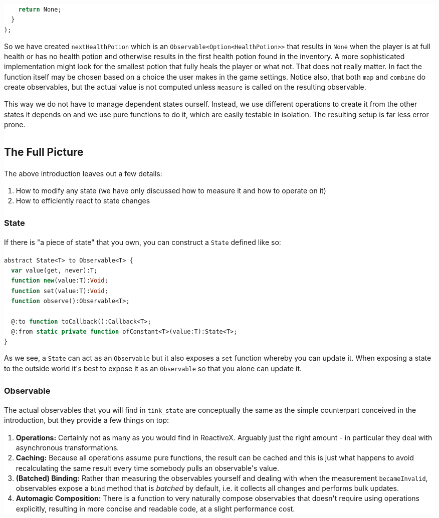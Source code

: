 ```haxe
    return None;
  }
);
```

So we have created `nextHealthPotion` which is an `Observable<Option<HealthPotion>>` that results in `None` when the player is at full health or has no health potion and otherwise results in the first health potion found in the inventory. A more sophisticated implementation might look for the smallest potion that fully heals the player or what not. That does not really matter. In fact the function itself may be chosen based on a choice the user makes in the game settings. Notice also, that both `map` and `combine` do create observables, but the actual value is not computed unless `measure` is called on the resulting observable.

This way we do not have to manage dependent states ourself. Instead, we use different operations to create it from the other states it depends on and we use pure functions to do it, which are easily testable in isolation. The resulting setup is far less error prone.

## The Full Picture

The above introduction leaves out a few details:

1. How to modify any state (we have only discussed how to measure it and how to operate on it)
2. How to efficiently react to state changes

### State

If there is "a piece of state" that you own, you can construct a `State` defined like so:

```haxe
abstract State<T> to Observable<T> {
  var value(get, never):T;
  function new(value:T):Void;
  function set(value:T):Void;
  function observe():Observable<T>;

  @:to function toCallback():Callback<T>;
  @:from static private function ofConstant<T>(value:T):State<T>;
}
```

As we see, a `State` can act as an `Observable` but it also exposes a `set` function whereby you can update it. When exposing a state to the outside world it's best to expose it as an `Observable` so that you alone can update it.

### Observable

The actual observables that you will find in `tink_state` are conceptually the same as the simple counterpart conceived in the introduction, but they provide a few things on top:

1. **Operations:** Certainly not as many as you would find in ReactiveX. Arguably just the right amount - in particular they deal with asynchronous transformations.
2. **Caching:** Because all operations assume pure functions, the result can be cached and this is just what happens to avoid recalculating the same result every time somebody pulls an observable's value.
3. **(Batched) Binding:** Rather than measuring the observables yourself and dealing with when the measurement `becameInvalid`, observables expose a `bind` method that is *batched* by default, i.e. it collects all changes and performs bulk updates.
4. **Automagic Composition:** There is a function to very naturally compose observables that doesn't require using operations explicitly, resulting in more concise and readable code, at a slight performance cost.
